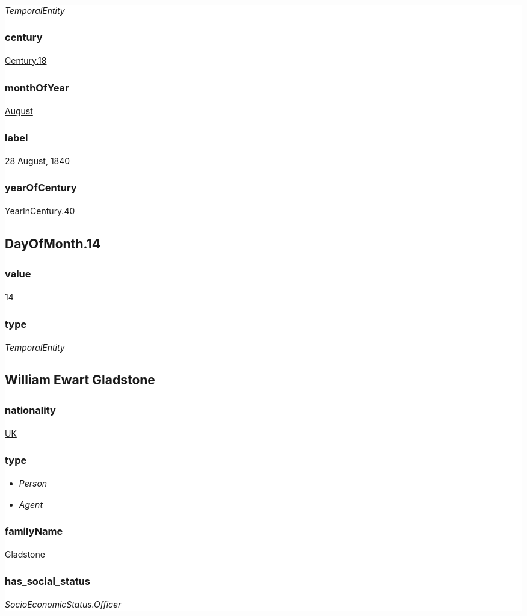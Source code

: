 
*TemporalEntity*

### century


[Century.18](#Century.18)

### monthOfYear


[August](#August)

### label


28 August, 1840

### yearOfCentury


[YearInCentury.40](#YearInCentury.40)

## DayOfMonth.14

### value


14

### type


*TemporalEntity*

## William Ewart Gladstone

### nationality


[UK](#UK)

### type

 - *Person*

 - *Agent*

### familyName


Gladstone

### has_social_status


*SocioEconomicStatus.Officer*
